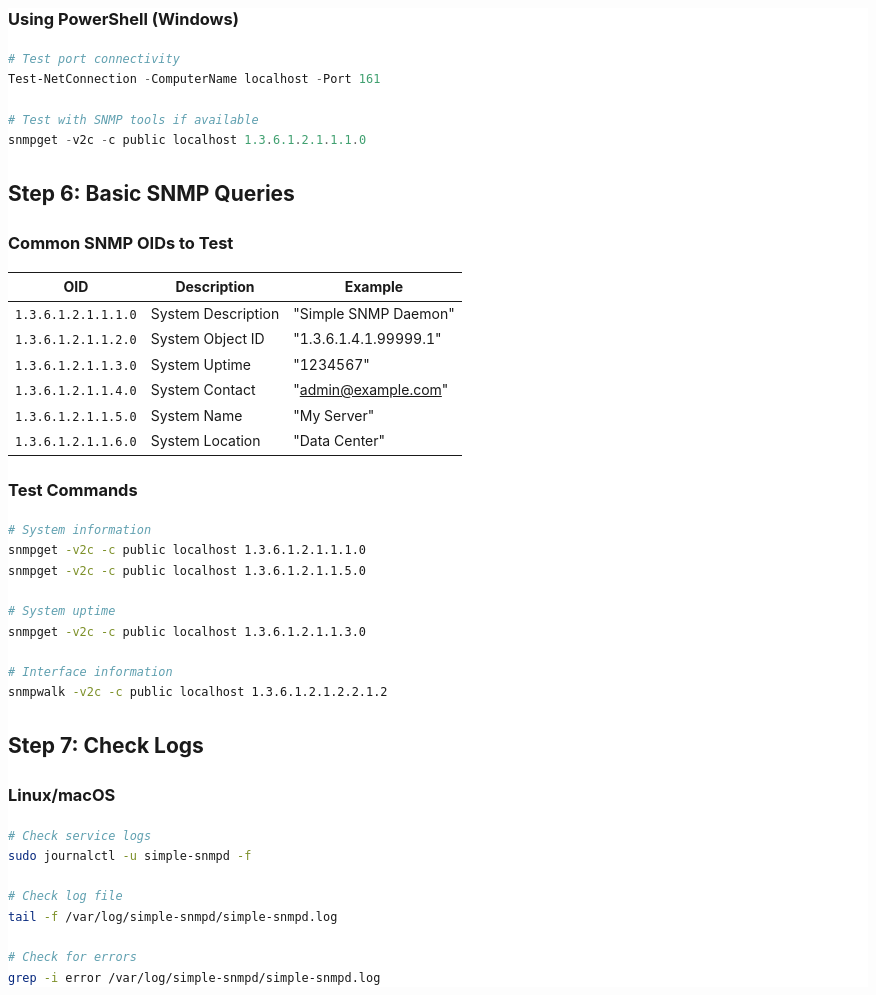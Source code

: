 ### Using PowerShell (Windows)
```powershell
# Test port connectivity
Test-NetConnection -ComputerName localhost -Port 161

# Test with SNMP tools if available
snmpget -v2c -c public localhost 1.3.6.1.2.1.1.1.0
```

## Step 6: Basic SNMP Queries

### Common SNMP OIDs to Test

| OID | Description | Example |
|-----|-------------|---------|
| `1.3.6.1.2.1.1.1.0` | System Description | "Simple SNMP Daemon" |
| `1.3.6.1.2.1.1.2.0` | System Object ID | "1.3.6.1.4.1.99999.1" |
| `1.3.6.1.2.1.1.3.0` | System Uptime | "1234567" |
| `1.3.6.1.2.1.1.4.0` | System Contact | "admin@example.com" |
| `1.3.6.1.2.1.1.5.0` | System Name | "My Server" |
| `1.3.6.1.2.1.1.6.0` | System Location | "Data Center" |

### Test Commands
```bash
# System information
snmpget -v2c -c public localhost 1.3.6.1.2.1.1.1.0
snmpget -v2c -c public localhost 1.3.6.1.2.1.1.5.0

# System uptime
snmpget -v2c -c public localhost 1.3.6.1.2.1.1.3.0

# Interface information
snmpwalk -v2c -c public localhost 1.3.6.1.2.1.2.2.1.2
```

## Step 7: Check Logs

### Linux/macOS
```bash
# Check service logs
sudo journalctl -u simple-snmpd -f

# Check log file
tail -f /var/log/simple-snmpd/simple-snmpd.log

# Check for errors
grep -i error /var/log/simple-snmpd/simple-snmpd.log
```
